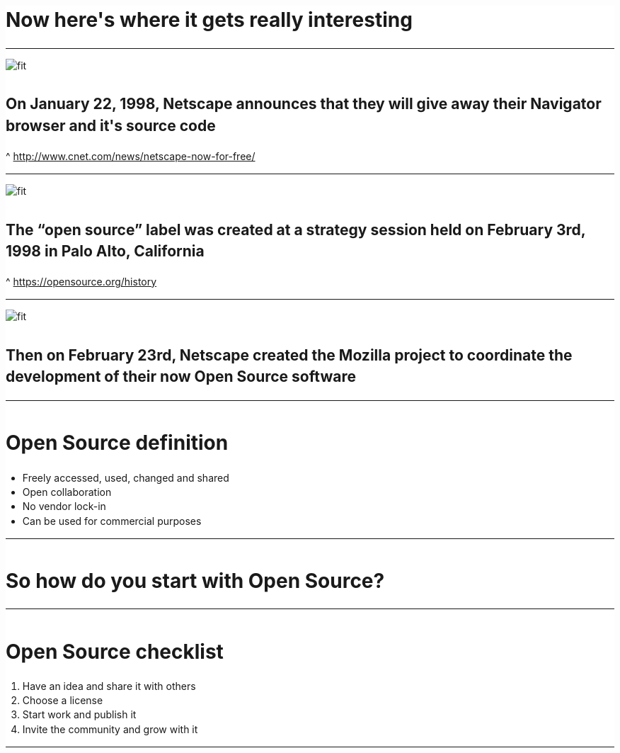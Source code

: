 
# Now here's where it gets really interesting

---

![fit](https://upload.wikimedia.org/wikipedia/commons/thumb/0/08/Netscape_icon.svg/2000px-Netscape_icon.svg.png)

## On January 22, 1998, Netscape announces that they will give away their Navigator browser and it's source code

^ http://www.cnet.com/news/netscape-now-for-free/

---

![fit](https://opensource.org/files/osi_keyhole_300X300_90ppi_0.png)

## The “open source” label was created at a strategy session held on February 3rd, 1998 in Palo Alto, California

^ https://opensource.org/history

---

![fit](https://upload.wikimedia.org/wikipedia/commons/thumb/5/5c/Mozilla_dinosaur_head_logo.png/1024px-Mozilla_dinosaur_head_logo.png)

## Then on February 23rd, Netscape created the Mozilla project to coordinate the development of their now Open Source software

---

# Open Source definition

 - Freely accessed, used, changed and shared
 - Open collaboration
 - No vendor lock-in
 - Can be used for commercial purposes

---

# So how do you start with Open Source?

---

# Open Source checklist

1. Have an idea and share it with others
2. Choose a license
3. Start work and publish it
4. Invite the community and grow with it

---